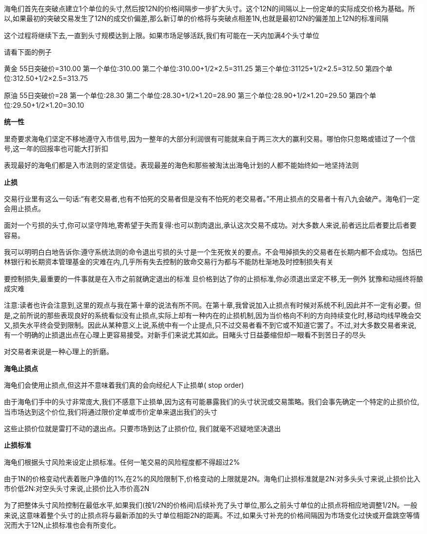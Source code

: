海龟们首先在突破点建立1个单位的头寸,然后按12N的价格间隔步一步扩大头寸。这个12N的间隔以上一份定单的实际成交价格为基础。所以,如果最初的突破交易发生了12N的成交价偏差,那么新订单的价格将与突破点相差1N,也就是最初12N的偏差加上12N的标准间隔

这个过程将继续下去,一直到头寸规模达到上限。如果市场足够活跃,我们有可能在一天内加满4个头寸单位

请看下面的例子

黄金
55日突破价=310.00
第一个单位:310.00
第二个单位:310.00+1/2×2.5=311.25
第三个单位:31125+1/2×2.5=312.50
第四个单位:312.50+1/2×2.5=313.75

原油
55日突破价=28
第一个单位:28.30
第二个单位:28.30+1/2×1.20=28.90
第三个单位:28.90+1/2×1.20=29.50
第四个单位:29.50+1/2×1.20=30.10

**统一性**

里奇要求海龟们坚定不移地遵守入市信号,因为一整年的大部分利润很有可能就来自于两三次大的赢利交易。哪怕你只忽略或错过了一个信号,这一年的回报率也可能大打折扣

表现最好的海龟们都是入市法则的坚定信徒。表现最差的海色和那些被淘汰出海龟计划的人都不能始终如一地坚持法则

**止损**

交易行业里有这么一句话:“有老交易者,也有不怕死的交易者但是没有不怕死的老交易者。”不用止损点的交易者十有八九会破产。海龟们一定会用止损点。

面対一个亏损的头寸,你可以坚守阵地,寄希望于失而复得:也可以割肉退出,承认这次交易不成功。对大多数人来说,前者远比后者要比后者要容易。

我可以明明白白地告诉你:遵守系统法则的命令退出亏损的头寸是一个生死攸关的要点。不会甩掉损失的交易者在长期内都不会成功。包括巴林银行和长期资本管理基金的灾难在内,几乎所有失去控制的致命交易行为都与不能防杜渐地及时控制损失有关

要控制损失,最重要的一件事就是在入市之前就确定退出的标准 旦价格到达了你的止损标准,你必须退出坚定不移,无一例外 犹豫和动摇终将酿成灾难

注意:读者也许会注意到,这里的观点与我在第十章的说法有所不同。在第十章,我曾说加入止损点有时候对系统不利,因此并不一定有必要。但是,之前所说的那些表现良好的系统看似没有止损点,实际上却有一种内在的止损机制,因为当价格向不利的方向持续变化时,移动均线早晚会交又,损失水平终会受到限制。因此从某种意义上说,系统中有一个止提点,只不过交易者看不到它或不知道它罢了。不过,对大多数交易者来说,有一个明确的止损退出点在心理上更容易接受。对新手们来说尤其如此。目睹头寸日益萎缩但却一眼看不到苦日子的尽头

对交易者来说是一种心理上的折磨。

**海龟止损点**

海龟们会使用止损点,但这并不意味着我们真的会向经纪人下止损单( stop order)

由于海龟们手中的头寸非常庞大,我们不感意下止损单,因为这有可能暴露我们的头寸状況或交易策略。我们会事先确定一个特定的止损价位,当市场达到这个价位,我们将通过限价定单或市价定单来退出我们的头寸

这些止损价位就是雷打不动的退出点。只要市场到达了止损价位, 我们就毫不迟疑地坚决退出

**止损标准**

海龟们根据头寸风险来设定止损标准。任何一笔交易的风险程度都不得超过2%

由于1N的价格变动代表着账户净值的1%,在2%的风险限制下,价格变动的上限就是2N。海龟们止损标准就是2N:对多头头寸来说,止损价比入市价低2N:对空头头寸来说,止损价比入市价高2N

为了把整体头寸风险控制在最低水平,如果我们(按1/2N的价格间)后续补充了头寸単位,那么之前头寸单位的止损点将相应地调整1/2N。一般来说,这意味着整个头寸的止损点将与最新添加的头寸单位相距2N的距离。不过,如果头寸补充的价格间隔因为市场变化过快或开盘跳空等情況而大于12N,止损标准也会有所变化。
